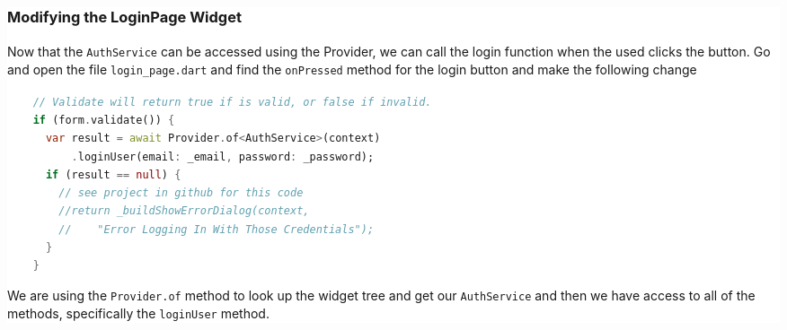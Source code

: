 ### Modifying the LoginPage Widget
Now that the `AuthService` can be accessed using the Provider, we can call the login function when the used clicks the button. Go and open the file `login_page.dart` and find the `onPressed` method for the login button and make the following change

```dart
    // Validate will return true if is valid, or false if invalid.
    if (form.validate()) {
      var result = await Provider.of<AuthService>(context)
          .loginUser(email: _email, password: _password);
      if (result == null) {
        // see project in github for this code
        //return _buildShowErrorDialog(context,
        //    "Error Logging In With Those Credentials");
      }
    }
```
We are using the `Provider.of` method to look up the widget tree and get our `AuthService` and then we have access to all of the methods, specifically the `loginUser` method.

